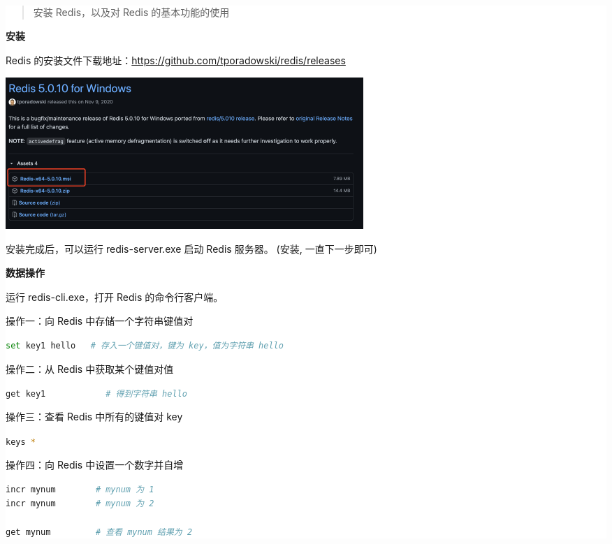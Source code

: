 > 安装 Redis，以及对 Redis 的基本功能的使用

**安装**

Redis 的安装文件下载地址：https://github.com/tporadowski/redis/releases

<img src="NoSQL_assets/image-20210529100935629.png" alt="image-20210529100935629" style="zoom:50%;" />



安装完成后，可以运行 redis-server.exe 启动 Redis 服务器。 (安装, 一直下一步即可)

**数据操作**

运行 redis-cli.exe，打开 Redis 的命令行客户端。



操作一：向 Redis 中存储一个字符串键值对

```bash
set key1 hello   # 存入一个键值对，键为 key，值为字符串 hello
```

操作二：从 Redis 中获取某个键值对值

```bash
get key1     		# 得到字符串 hello
```

操作三：查看 Redis 中所有的键值对 key

```bash
keys *          
```

操作四：向 Redis 中设置一个数字并自增

```bash
incr mynum        # mynum 为 1
incr mynum        # mynum 为 2

get mynum         # 查看 mynum 结果为 2
```
